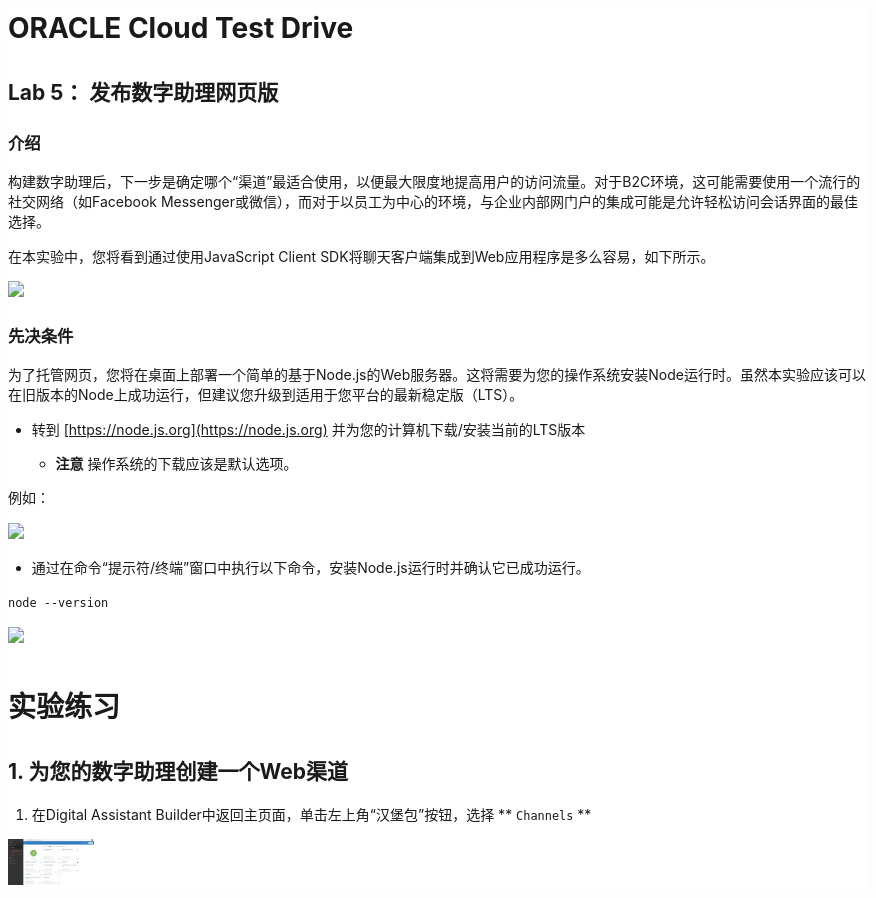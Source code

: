 # ORACLE Cloud Test Drive #

## Lab 5： 发布数字助理网页版 ##

### 介绍 ###
构建数字助理后，下一步是确定哪个“渠道”最适合使用，以便最大限度地提高用户的访问流量。对于B2C环境，这可能需要使用一个流行的社交网络（如Facebook Messenger或微信），而对于以员工为中心的环境，与企业内部网门户的集成可能是允许轻松访问会话界面的最佳选择。

在本实验中，您将看到通过使用JavaScript Client SDK将聊天客户端集成到Web应用程序是多么容易，如下所示。

<img src="img/lab5-3-2.png" width="75%"/>

### 先决条件 ###
为了托管网页，您将在桌面上部署一个简单的基于Node.js的Web服务器。这将需要为您的操作系统安装Node运行时。虽然本实验应该可以在旧版本的Node上成功运行，但建议您升级到适用于您平台的最新稳定版（LTS）。

- 转到 [https://node.js.org](https://node.js.org) 并为您的计算机下载/安装当前的LTS版本

  - **注意** 操作系统的下载应该是默认选项。

例如：

<img src="img/lab5-intro-1.png" width="50%"/>

- 通过在命令“提示符/终端”窗口中执行以下命令，安装Node.js运行时并确认它已成功运行。

`node --version`

<img src="img/lab5-intro-2.png" width="40%"/>

# 实验练习 #

## 1. 为您的数字助理创建一个Web渠道

1. 在Digital Assistant Builder中返回主页面，单击左上角“汉堡包”按钮，选择 ** `Channels` **

<img src="img/lab5-1-1.png" width="10%"/>

